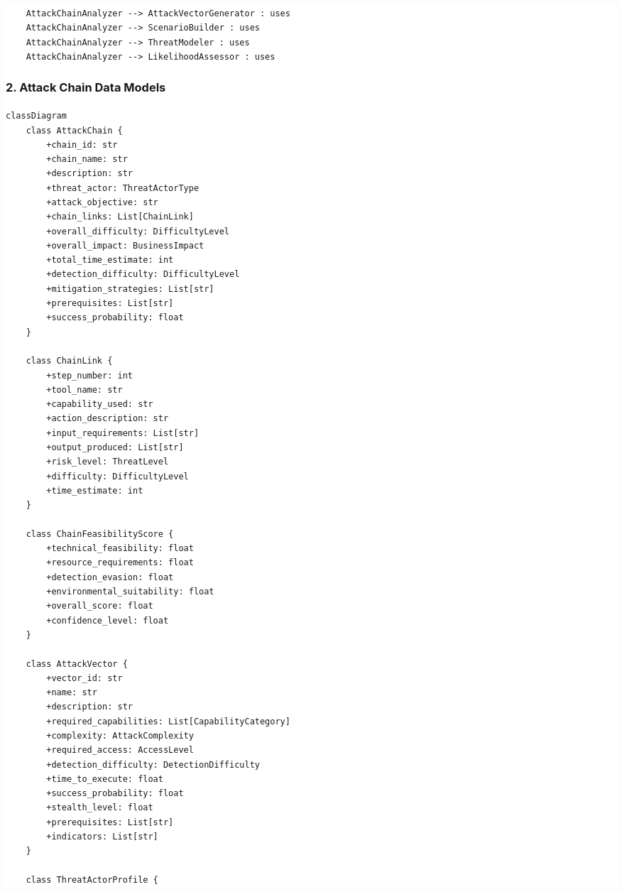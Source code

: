```mermaid
    AttackChainAnalyzer --> AttackVectorGenerator : uses
    AttackChainAnalyzer --> ScenarioBuilder : uses
    AttackChainAnalyzer --> ThreatModeler : uses
    AttackChainAnalyzer --> LikelihoodAssessor : uses
```

### 2. Attack Chain Data Models

```mermaid
classDiagram
    class AttackChain {
        +chain_id: str
        +chain_name: str
        +description: str
        +threat_actor: ThreatActorType
        +attack_objective: str
        +chain_links: List[ChainLink]
        +overall_difficulty: DifficultyLevel
        +overall_impact: BusinessImpact
        +total_time_estimate: int
        +detection_difficulty: DifficultyLevel
        +mitigation_strategies: List[str]
        +prerequisites: List[str]
        +success_probability: float
    }
    
    class ChainLink {
        +step_number: int
        +tool_name: str
        +capability_used: str
        +action_description: str
        +input_requirements: List[str]
        +output_produced: List[str]
        +risk_level: ThreatLevel
        +difficulty: DifficultyLevel
        +time_estimate: int
    }
    
    class ChainFeasibilityScore {
        +technical_feasibility: float
        +resource_requirements: float
        +detection_evasion: float
        +environmental_suitability: float
        +overall_score: float
        +confidence_level: float
    }
    
    class AttackVector {
        +vector_id: str
        +name: str
        +description: str
        +required_capabilities: List[CapabilityCategory]
        +complexity: AttackComplexity
        +required_access: AccessLevel
        +detection_difficulty: DetectionDifficulty
        +time_to_execute: float
        +success_probability: float
        +stealth_level: float
        +prerequisites: List[str]
        +indicators: List[str]
    }
    
    class ThreatActorProfile {
```